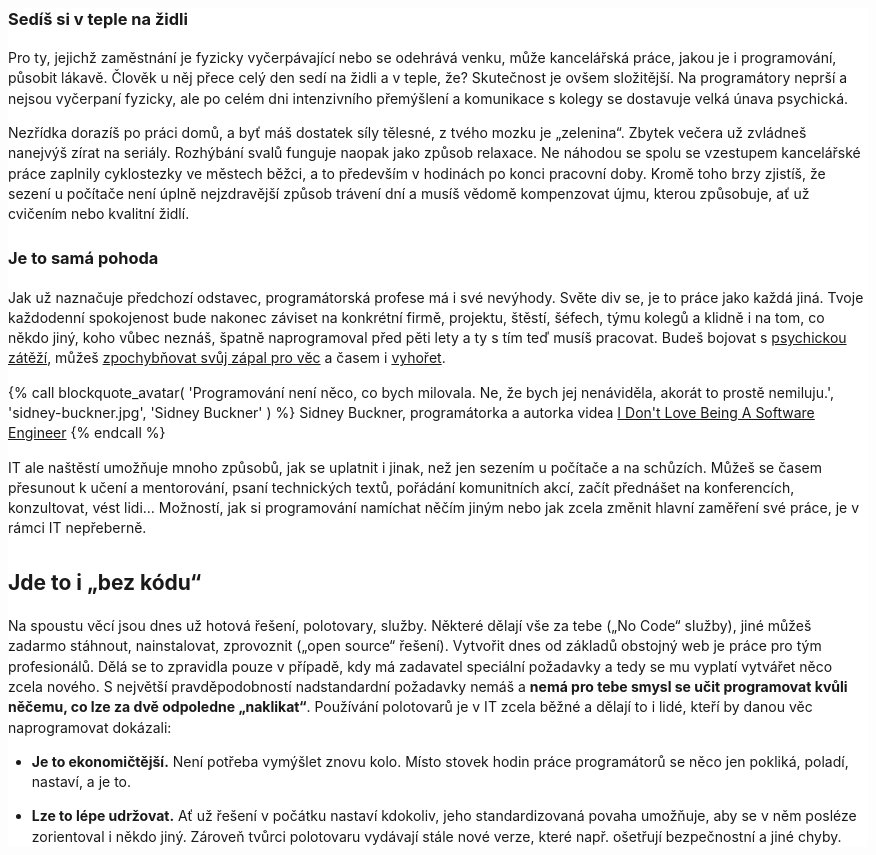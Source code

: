 ### Sedíš si v teple na židli    <span id="office"></span>

Pro ty, jejichž zaměstnání je fyzicky vyčerpávající nebo se odehrává venku, může kancelářská práce, jakou je i programování, působit lákavě. Člověk u něj přece celý den sedí na židli a v teple, že? Skutečnost je ovšem složitější. Na programátory neprší a nejsou vyčerpaní fyzicky, ale po celém dni intenzivního přemýšlení a komunikace s kolegy se dostavuje velká únava psychická.

Nezřídka dorazíš po práci domů, a byť máš dostatek síly tělesné, z tvého mozku je „zelenina“. Zbytek večera už zvládneš nanejvýš zírat na seriály. Rozhýbání svalů funguje naopak jako způsob relaxace. Ne náhodou se spolu se vzestupem kancelářské práce zaplnily cyklostezky ve městech běžci, a to především v hodinách po konci pracovní doby. Kromě toho brzy zjistíš, že sezení u počítače není úplně nejzdravější způsob trávení dní a musíš vědomě kompenzovat újmu, kterou způsobuje, ať už cvičením nebo kvalitní židlí.

### Je to samá pohoda    <span id="downsides"></span>

Jak už naznačuje předchozí odstavec, programátorská profese má i své nevýhody. Světe div se, je to práce jako každá jiná. Tvoje každodenní spokojenost bude nakonec záviset na konkrétní firmě, projektu, štěstí, šéfech, týmu kolegů a klidně i na tom, co někdo jiný, koho vůbec neznáš, špatně naprogramoval před pěti lety a ty s tím teď musíš pracovat. Budeš bojovat s [psychickou zátěží](http://borisovo.cz/programming-sucks-cz.html), můžeš [zpochybňovat svůj zápal pro věc](https://www.youtube.com/watch?v=IwqN4c2BOFs) a časem i [vyhořet](https://cs.wikipedia.org/wiki/Syndrom_vyho%C5%99en%C3%AD).

{% call blockquote_avatar(
  'Programování není něco, co bych milovala. Ne, že bych jej nenáviděla, akorát to prostě nemiluju.',
  'sidney-buckner.jpg',
  'Sidney Buckner'
) %}
  Sidney Buckner, programátorka a autorka videa [I Don't Love Being A Software Engineer](https://www.youtube.com/watch?v=IwqN4c2BOFs)
{% endcall %}

IT ale naštěstí umožňuje mnoho způsobů, jak se uplatnit i jinak, než jen sezením u počítače a na schůzích. Můžeš se časem přesunout k učení a mentorování, psaní technických textů, pořádání komunitních akcí, začít přednášet na konferencích, konzultovat, vést lidi… Možností, jak si programování namíchat něčím jiným nebo jak zcela změnit hlavní zaměření své práce, je v rámci IT nepřeberně.


## Jde to i „bez kódu“    <span id="nocode"></span>

Na spoustu věcí jsou dnes už hotová řešení, polotovary, služby. Některé dělají vše za tebe („No Code“ služby), jiné můžeš zadarmo stáhnout, nainstalovat, zprovoznit („open source“ řešení). Vytvořit dnes od základů obstojný web je práce pro tým profesionálů. Dělá se to zpravidla pouze v případě, kdy má zadavatel speciální požadavky a tedy se mu vyplatí vytvářet něco zcela nového. S největší pravděpodobností nadstandardní požadavky nemáš a **nemá pro tebe smysl se učit programovat kvůli něčemu, co lze za dvě odpoledne „naklikat“**. Používání polotovarů je v IT zcela běžné a dělají to i lidé, kteří by danou věc naprogramovat dokázali:

-   **Je to ekonomičtější.** Není potřeba vymýšlet znovu kolo. Místo stovek hodin práce programátorů se něco jen pokliká, poladí, nastaví, a je to.

-   **Lze to lépe udržovat.** Ať už řešení v počátku nastaví kdokoliv, jeho standardizovaná povaha umožňuje, aby se v něm posléze zorientoval i někdo jiný. Zároveň tvůrci polotovaru vydávají stále nové verze, které např. ošetřují bezpečnostní a jiné chyby.
